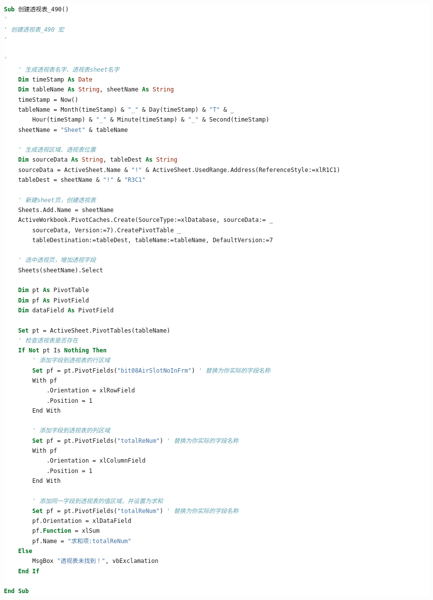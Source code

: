    ```vb
   Sub 创建透视表_490()
   '
   ' 创建透视表_490 宏
   '

   '
       ' 生成透视表名字、透视表sheet名字
       Dim timeStamp As Date
       Dim tableName As String, sheetName As String
       timeStamp = Now()
       tableName = Month(timeStamp) & "_" & Day(timeStamp) & "T" & _
           Hour(timeStamp) & "_" & Minute(timeStamp) & "_" & Second(timeStamp)
       sheetName = "Sheet" & tableName

       ' 生成透视区域、透视表位置
       Dim sourceData As String, tableDest As String
       sourceData = ActiveSheet.Name & "!" & ActiveSheet.UsedRange.Address(ReferenceStyle:=xlR1C1)
       tableDest = sheetName & "!" & "R3C1"

       ' 新建sheet页，创建透视表
       Sheets.Add.Name = sheetName
       ActiveWorkbook.PivotCaches.Create(SourceType:=xlDatabase, sourceData:= _
           sourceData, Version:=7).CreatePivotTable _
           tableDestination:=tableDest, tableName:=tableName, DefaultVersion:=7

       ' 选中透视页，增加透视字段
       Sheets(sheetName).Select

       Dim pt As PivotTable
       Dim pf As PivotField
       Dim dataField As PivotField

       Set pt = ActiveSheet.PivotTables(tableName)
       ' 检查透视表是否存在
       If Not pt Is Nothing Then
           ' 添加字段到透视表的行区域
           Set pf = pt.PivotFields("bit08AirSlotNoInFrm") ' 替换为你实际的字段名称
           With pf
               .Orientation = xlRowField
               .Position = 1
           End With

           ' 添加字段到透视表的列区域
           Set pf = pt.PivotFields("totalReNum") ' 替换为你实际的字段名称
           With pf
               .Orientation = xlColumnField
               .Position = 1
           End With

           ' 添加同一字段到透视表的值区域，并设置为求和
           Set pf = pt.PivotFields("totalReNum") ' 替换为你实际的字段名称
           pf.Orientation = xlDataField
           pf.Function = xlSum
           pf.Name = "求和项:totalReNum"
       Else
           MsgBox "透视表未找到！", vbExclamation
       End If

   End Sub

   ```
